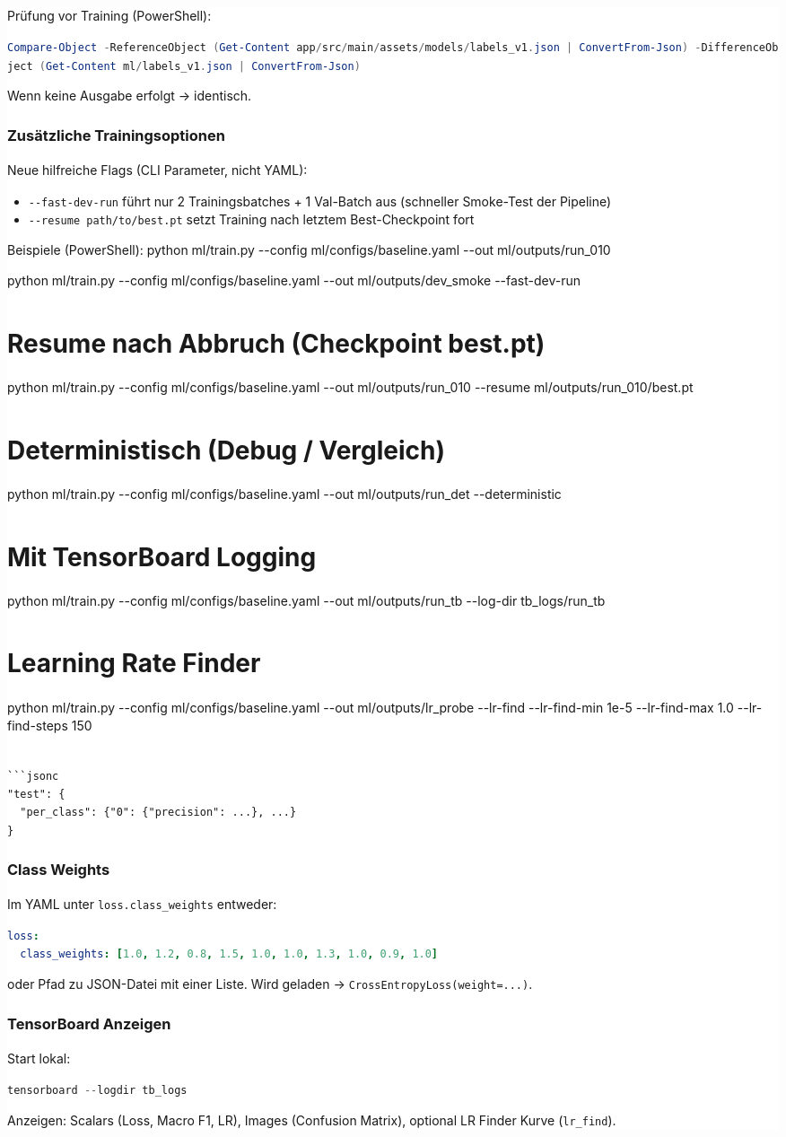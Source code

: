 Prüfung vor Training (PowerShell):
```powershell
Compare-Object -ReferenceObject (Get-Content app/src/main/assets/models/labels_v1.json | ConvertFrom-Json) -DifferenceObject (Get-Content ml/labels_v1.json | ConvertFrom-Json)
```
Wenn keine Ausgabe erfolgt → identisch.

### Zusätzliche Trainingsoptionen
Neue hilfreiche Flags (CLI Parameter, nicht YAML):
- `--fast-dev-run` führt nur 2 Trainingsbatches + 1 Val-Batch aus (schneller Smoke-Test der Pipeline)
- `--resume path/to/best.pt` setzt Training nach letztem Best-Checkpoint fort

Beispiele (PowerShell):
python ml/train.py --config ml/configs/baseline.yaml --out ml/outputs/run_010

python ml/train.py --config ml/configs/baseline.yaml --out ml/outputs/dev_smoke --fast-dev-run

# Resume nach Abbruch (Checkpoint best.pt)
python ml/train.py --config ml/configs/baseline.yaml --out ml/outputs/run_010 --resume ml/outputs/run_010/best.pt

# Deterministisch (Debug / Vergleich)
python ml/train.py --config ml/configs/baseline.yaml --out ml/outputs/run_det --deterministic

# Mit TensorBoard Logging
python ml/train.py --config ml/configs/baseline.yaml --out ml/outputs/run_tb --log-dir tb_logs/run_tb

# Learning Rate Finder
python ml/train.py --config ml/configs/baseline.yaml --out ml/outputs/lr_probe --lr-find --lr-find-min 1e-5 --lr-find-max 1.0 --lr-find-steps 150
```

```jsonc
"test": {
  "per_class": {"0": {"precision": ...}, ...}
}
```

### Class Weights
Im YAML unter `loss.class_weights` entweder:
```yaml
loss:
  class_weights: [1.0, 1.2, 0.8, 1.5, 1.0, 1.0, 1.3, 1.0, 0.9, 1.0]
```
oder Pfad zu JSON-Datei mit einer Liste. Wird geladen → `CrossEntropyLoss(weight=...)`.

### TensorBoard Anzeigen
Start lokal:
```powershell
tensorboard --logdir tb_logs
```
Anzeigen: Scalars (Loss, Macro F1, LR), Images (Confusion Matrix), optional LR Finder Kurve (`lr_find`).
